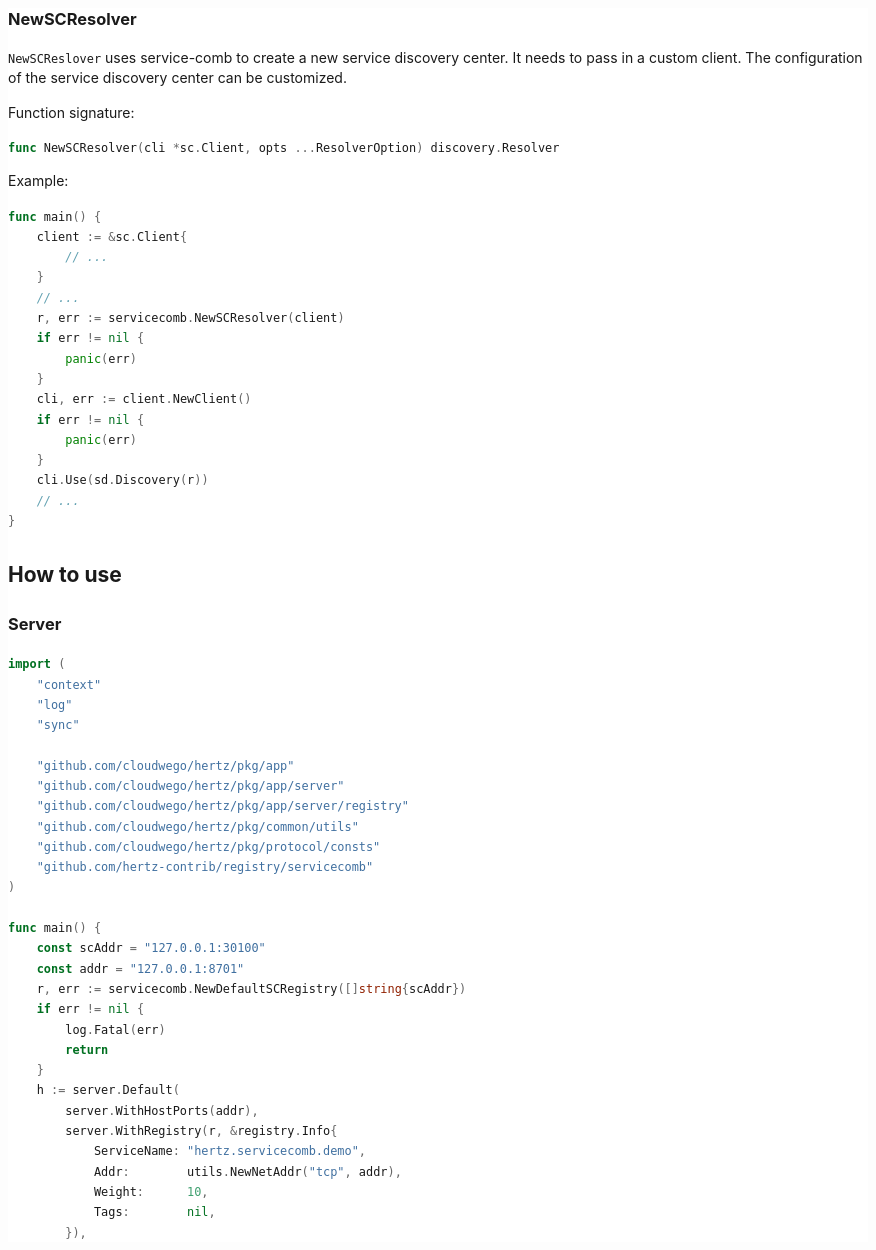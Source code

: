 ### NewSCResolver

`NewSCReslover` uses service-comb to create a new service discovery center. It needs to pass in a custom client. The configuration of the service discovery center can be customized.

Function signature:

```go
func NewSCResolver(cli *sc.Client, opts ...ResolverOption) discovery.Resolver
```

Example:

```go
func main() {
    client := &sc.Client{
        // ...
    }
    // ...
    r, err := servicecomb.NewSCResolver(client)
    if err != nil {
        panic(err)
    }
    cli, err := client.NewClient()
    if err != nil {
        panic(err)
    }
    cli.Use(sd.Discovery(r))
    // ...
}
```

## How to use

### Server

```go
import (
    "context"
    "log"
    "sync"

    "github.com/cloudwego/hertz/pkg/app"
    "github.com/cloudwego/hertz/pkg/app/server"
    "github.com/cloudwego/hertz/pkg/app/server/registry"
    "github.com/cloudwego/hertz/pkg/common/utils"
    "github.com/cloudwego/hertz/pkg/protocol/consts"
    "github.com/hertz-contrib/registry/servicecomb"
)

func main() {
    const scAddr = "127.0.0.1:30100"
    const addr = "127.0.0.1:8701"
    r, err := servicecomb.NewDefaultSCRegistry([]string{scAddr})
    if err != nil {
        log.Fatal(err)
        return
    }
    h := server.Default(
        server.WithHostPorts(addr),
        server.WithRegistry(r, &registry.Info{
            ServiceName: "hertz.servicecomb.demo",
            Addr:        utils.NewNetAddr("tcp", addr),
            Weight:      10,
            Tags:        nil,
        }),
```